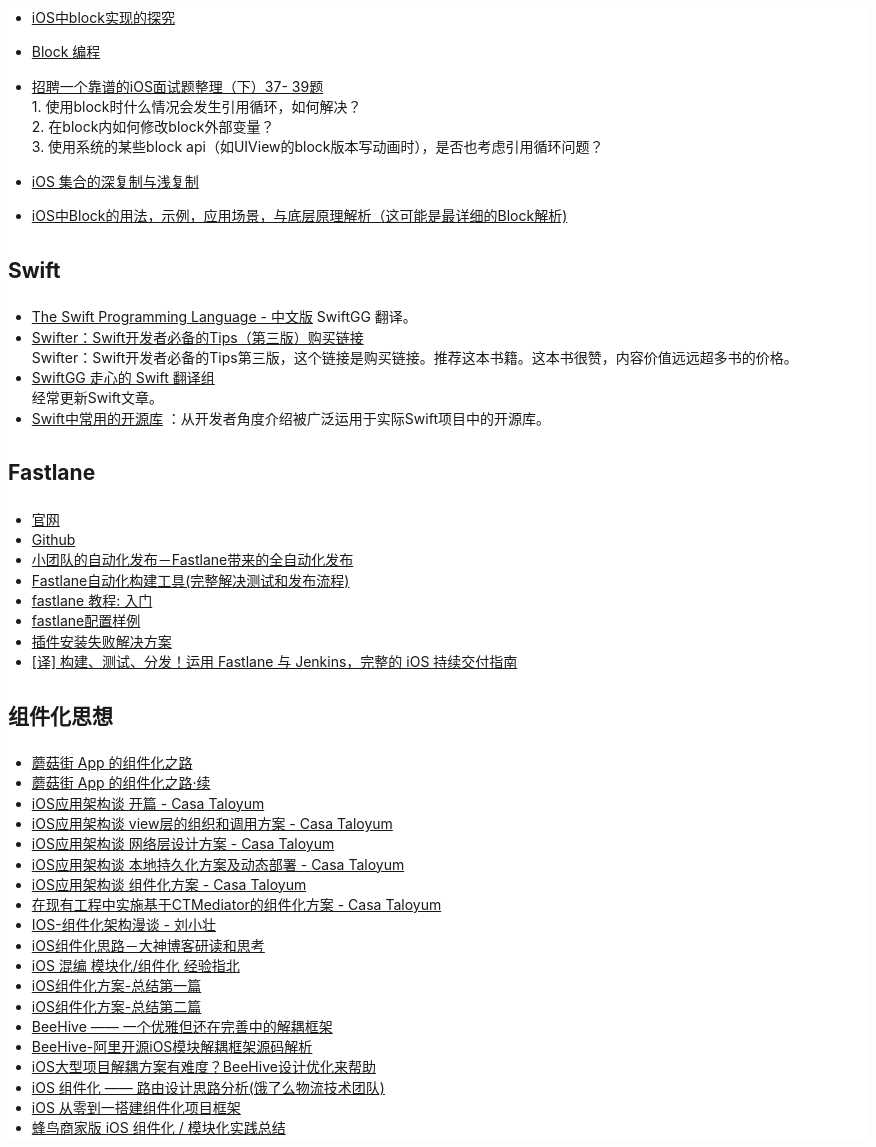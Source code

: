 * [iOS中block实现的探究](http://blog.csdn.net/jasonblog/article/details/7756763)

* [Block 编程](https://hit-alibaba.github.io/interview/iOS/ObjC-Basic/Block.html)

* [招聘一个靠谱的iOS面试题整理（下）37- 39题](https://github.com/ChenYilong/iOSInterviewQuestions/blob/master/01%E3%80%8A%E6%8B%9B%E8%81%98%E4%B8%80%E4%B8%AA%E9%9D%A0%E8%B0%B1%E7%9A%84iOS%E3%80%8B%E9%9D%A2%E8%AF%95%E9%A2%98%E5%8F%82%E8%80%83%E7%AD%94%E6%A1%88/%E3%80%8A%E6%8B%9B%E8%81%98%E4%B8%80%E4%B8%AA%E9%9D%A0%E8%B0%B1%E7%9A%84iOS%E3%80%8B%E9%9D%A2%E8%AF%95%E9%A2%98%E5%8F%82%E8%80%83%E7%AD%94%E6%A1%88%EF%BC%88%E4%B8%8B%EF%BC%89.md#37-%E4%BD%BF%E7%94%A8block%E6%97%B6%E4%BB%80%E4%B9%88%E6%83%85%E5%86%B5%E4%BC%9A%E5%8F%91%E7%94%9F%E5%BC%95%E7%94%A8%E5%BE%AA%E7%8E%AF%E5%A6%82%E4%BD%95%E8%A7%A3%E5%86%B3)<br> 1. 使用block时什么情况会发生引用循环，如何解决？<br>2. 在block内如何修改block外部变量？<br>3. 使用系统的某些block api（如UIView的block版本写动画时），是否也考虑引用循环问题？

* [iOS 集合的深复制与浅复制](https://www.zybuluo.com/MicroCai/note/50592)

* [iOS中Block的用法，示例，应用场景，与底层原理解析（这可能是最详细的Block解析)](https://juejin.im/post/5add619f6fb9a07ac90cced6)


## Swift  <p id="swift">

* [The Swift Programming Language - 中文版](https://swiftgg.gitbook.io/swift/) SwiftGG 翻译。
* [Swifter：Swift开发者必备的Tips（第三版）购买链接](https://objccn.io/products/)<br/>Swifter：Swift开发者必备的Tips第三版，这个链接是购买链接。推荐这本书籍。这本书很赞，内容价值远远超多书的价格。
* [SwiftGG 走心的 Swift 翻译组](http://swift.gg/archives/)<br/>经常更新Swift文章。
* [Swift中常用的开源库](https://github.com/SwiftOldDriver/SwiftMarch) ：从开发者角度介绍被广泛运用于实际Swift项目中的开源库。

## Fastlane <p id="fastlane">

* [官网](https://fastlane.tools)
* [Github](https://github.com/fastlane/fastlane)
* [小团队的自动化发布－Fastlane带来的全自动化发布
](https://whlsxl.github.io/fastlane1/)
* [Fastlane自动化构建工具(完整解决测试和发布流程)](https://www.jianshu.com/p/edcd8d9430f6)
* [fastlane 教程: 入门](http://blog.csdn.net/kmyhy/article/details/52441681)
* [fastlane配置样例](https://www.jianshu.com/p/aa34e6ac47cc?utm_campaign=maleskine&utm_content=note&utm_medium=seo_notes&utm_source=recommendation)
* [插件安装失败解决方案](https://github.com/fastlane/fastlane/issues/8431)
* [[译] 构建、测试、分发！运用 Fastlane 与 Jenkins，完整的 iOS 持续交付指南](https://juejin.im/post/5af430f0f265da0b8262d1ea)


## 组件化思想 <p id="module">

* [蘑菇街 App 的组件化之路](http://limboy.me/tech/2016/03/10/mgj-components.html)
* [蘑菇街 App 的组件化之路·续](http://limboy.me/tech/2016/03/14/mgj-components-continued.html)
* [iOS应用架构谈 开篇  - Casa Taloyum](https://casatwy.com/iosying-yong-jia-gou-tan-kai-pian.html)
* [iOS应用架构谈 view层的组织和调用方案  - Casa Taloyum](https://casatwy.com/iosying-yong-jia-gou-tan-viewceng-de-zu-zhi-he-diao-yong-fang-an.html)
* [iOS应用架构谈 网络层设计方案  - Casa Taloyum](https://casatwy.com/iosying-yong-jia-gou-tan-wang-luo-ceng-she-ji-fang-an.html)
* [iOS应用架构谈 本地持久化方案及动态部署 - Casa Taloyum](https://casatwy.com/iosying-yong-jia-gou-tan-ben-di-chi-jiu-hua-fang-an-ji-dong-tai-bu-shu.html)
* [iOS应用架构谈 组件化方案 - Casa Taloyum](https://casatwy.com/iOS-Modulization.html)
* [在现有工程中实施基于CTMediator的组件化方案  - Casa Taloyum](https://casatwy.com/modulization_in_action.html)
* [IOS-组件化架构漫谈 - 刘小壮 ](https://www.cnblogs.com/oc-bowen/p/5885476.html)
* [iOS组件化思路－大神博客研读和思考](https://www.jianshu.com/p/afb9b52143d4)
* [iOS 混编 模块化/组件化 经验指北](http://zhoulingyu.com/2017/11/24/iOS-Modularization/)
* [iOS组件化方案-总结第一篇](https://www.jianshu.com/p/2cb4cc8d216e)
* [iOS组件化方案-总结第二篇](https://www.jianshu.com/p/a5dfd986bfa7)
* [BeeHive —— 一个优雅但还在完善中的解耦框架](https://www.jianshu.com/p/24f6299ebe82)
* [BeeHive-阿里开源iOS模块解耦框架源码解析](https://www.jianshu.com/p/76e2377a6fb4)
* [iOS大型项目解耦方案有难度？BeeHive设计优化来帮助](https://yq.aliyun.com/articles/71685?utm_campaign=wenzhang&utm_medium=article&utm_source=QQ-qun&utm_content=m_12590)
* [iOS 组件化 —— 路由设计思路分析(饿了么物流技术团队)](https://juejin.im/post/5ab85a346fb9a028e52dd16e)
* [iOS 从零到一搭建组件化项目框架](https://juejin.im/post/5ba3cc0df265da0aac6fdaa0)
* [蜂鸟商家版 iOS 组件化 / 模块化实践总结](https://juejin.im/post/5a620cf5f265da3e36415764)